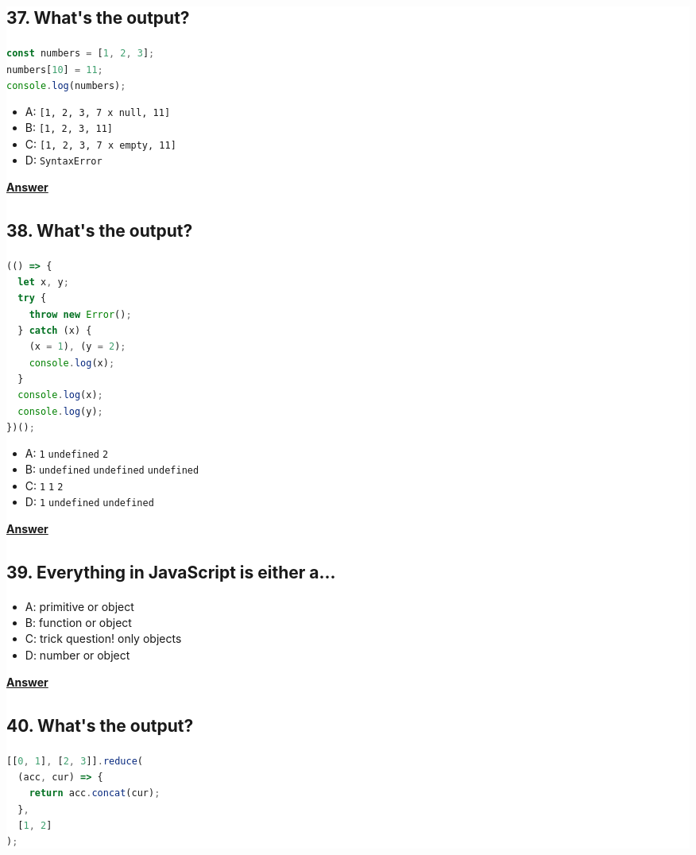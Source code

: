 ## 37. What's the output?

```js
const numbers = [1, 2, 3];
numbers[10] = 11;
console.log(numbers);
```

- A: `[1, 2, 3, 7 x null, 11]`
- B: `[1, 2, 3, 11]`
- C: `[1, 2, 3, 7 x empty, 11]`
- D: `SyntaxError`

[**Answer**](answers.md#37-whats-the-output)

## 38. What's the output?

```js
(() => {
  let x, y;
  try {
    throw new Error();
  } catch (x) {
    (x = 1), (y = 2);
    console.log(x);
  }
  console.log(x);
  console.log(y);
})();
```

- A: `1` `undefined` `2`
- B: `undefined` `undefined` `undefined`
- C: `1` `1` `2`
- D: `1` `undefined` `undefined`

[**Answer**](answers.md#38-whats-the-output)

## 39. Everything in JavaScript is either a...

- A: primitive or object
- B: function or object
- C: trick question! only objects
- D: number or object

[**Answer**](answers.md#39-everything-in-javascript-is-either-a)

## 40. What's the output?

```js
[[0, 1], [2, 3]].reduce(
  (acc, cur) => {
    return acc.concat(cur);
  },
  [1, 2]
);
```
